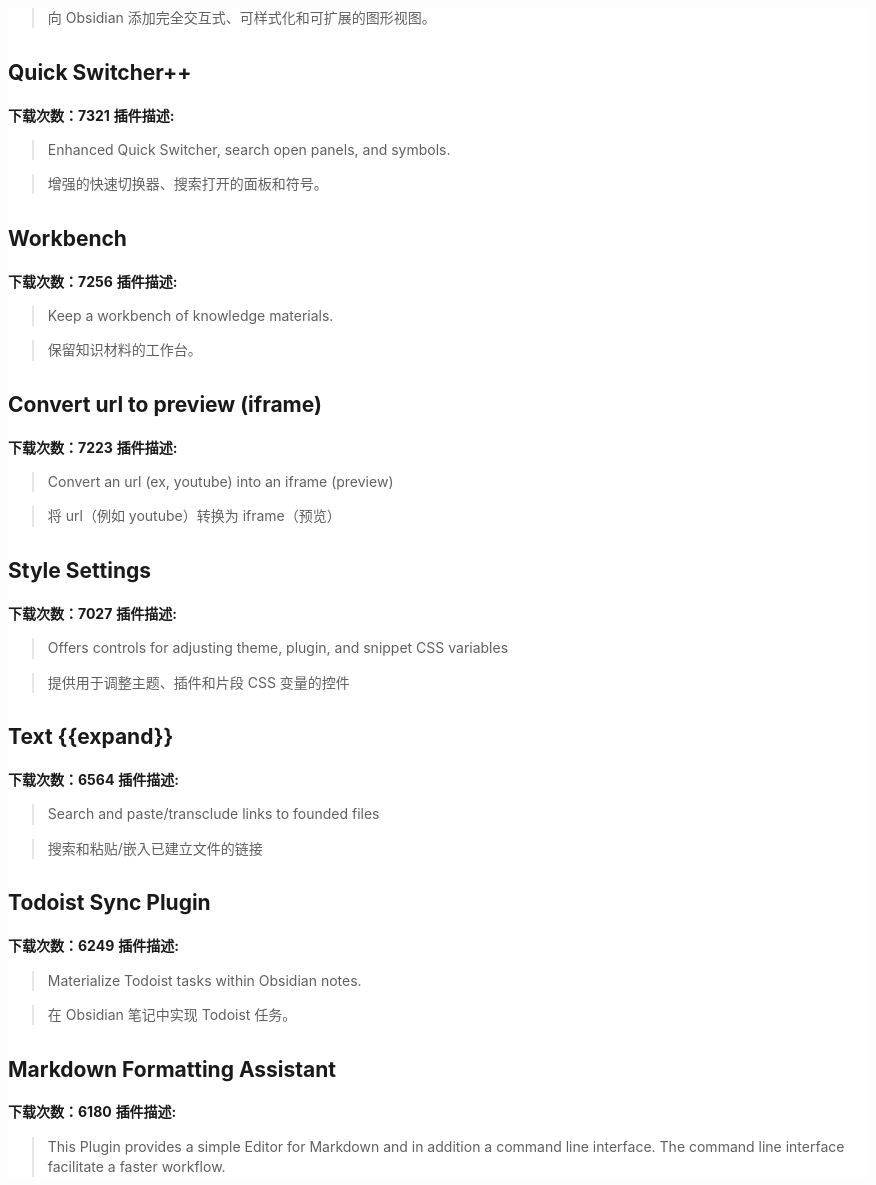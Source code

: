 > 向 Obsidian 添加完全交互式、可样式化和可扩展的图形视图。


## Quick Switcher++
**下载次数：7321**
**插件描述:**
> Enhanced Quick Switcher, search open panels, and symbols.

> 增强的快速切换器、搜索打开的面板和符号。


## Workbench
**下载次数：7256**
**插件描述:**
> Keep a workbench of knowledge materials.

> 保留知识材料的工作台。


## Convert url to preview (iframe)
**下载次数：7223**
**插件描述:**
> Convert an url (ex, youtube) into an iframe (preview)

> 将 url（例如 youtube）转换为 iframe（预览）


## Style Settings
**下载次数：7027**
**插件描述:**
> Offers controls for adjusting theme, plugin, and snippet CSS variables

> 提供用于调整主题、插件和片段 CSS 变量的控件


## Text {{expand}}
**下载次数：6564**
**插件描述:**
> Search and paste/transclude links to founded files

> 搜索和粘贴/嵌入已建立文件的链接


## Todoist Sync Plugin
**下载次数：6249**
**插件描述:**
> Materialize Todoist tasks within Obsidian notes.

> 在 Obsidian 笔记中实现 Todoist 任务。


## Markdown Formatting Assistant
**下载次数：6180**
**插件描述:**
> This Plugin provides a simple Editor for Markdown and in addition a command line interface. The command line interface facilitate a faster workflow.
